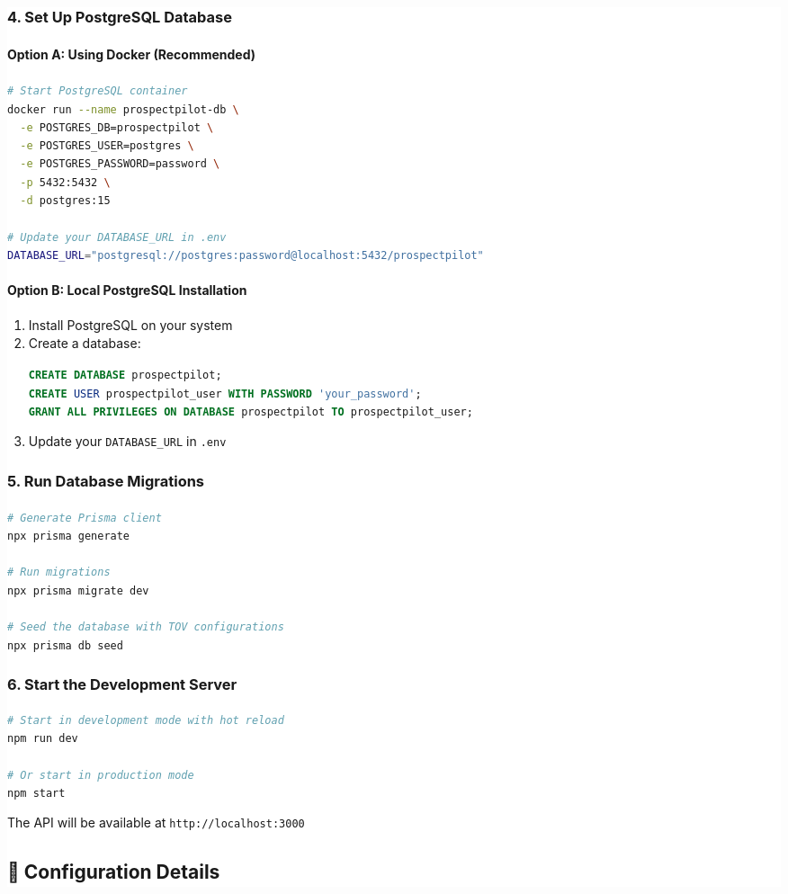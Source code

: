 ### 4. Set Up PostgreSQL Database

#### Option A: Using Docker (Recommended)

```bash
# Start PostgreSQL container
docker run --name prospectpilot-db \
  -e POSTGRES_DB=prospectpilot \
  -e POSTGRES_USER=postgres \
  -e POSTGRES_PASSWORD=password \
  -p 5432:5432 \
  -d postgres:15

# Update your DATABASE_URL in .env
DATABASE_URL="postgresql://postgres:password@localhost:5432/prospectpilot"
```

#### Option B: Local PostgreSQL Installation

1. Install PostgreSQL on your system
2. Create a database:
   ```sql
   CREATE DATABASE prospectpilot;
   CREATE USER prospectpilot_user WITH PASSWORD 'your_password';
   GRANT ALL PRIVILEGES ON DATABASE prospectpilot TO prospectpilot_user;
   ```
3. Update your `DATABASE_URL` in `.env`

### 5. Run Database Migrations

```bash
# Generate Prisma client
npx prisma generate

# Run migrations
npx prisma migrate dev

# Seed the database with TOV configurations
npx prisma db seed
```

### 6. Start the Development Server

```bash
# Start in development mode with hot reload
npm run dev

# Or start in production mode
npm start
```

The API will be available at `http://localhost:3000`

## 🔧 Configuration Details
